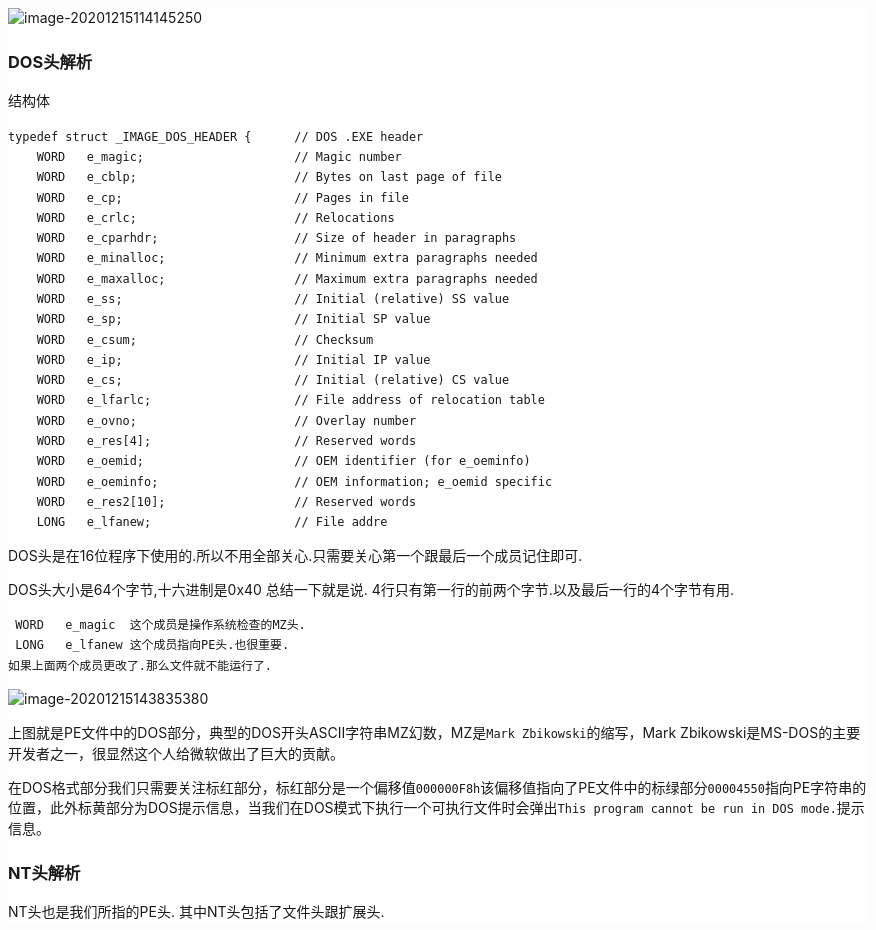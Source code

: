 ![image-20201215114145250](https://raw.githubusercontent.com/heriachen/cloudimg/main/img/image-20201215114145250.png)





### DOS头解析

结构体

```
typedef struct _IMAGE_DOS_HEADER {      // DOS .EXE header
    WORD   e_magic;                     // Magic number
    WORD   e_cblp;                      // Bytes on last page of file
    WORD   e_cp;                        // Pages in file
    WORD   e_crlc;                      // Relocations
    WORD   e_cparhdr;                   // Size of header in paragraphs
    WORD   e_minalloc;                  // Minimum extra paragraphs needed
    WORD   e_maxalloc;                  // Maximum extra paragraphs needed
    WORD   e_ss;                        // Initial (relative) SS value
    WORD   e_sp;                        // Initial SP value
    WORD   e_csum;                      // Checksum
    WORD   e_ip;                        // Initial IP value
    WORD   e_cs;                        // Initial (relative) CS value
    WORD   e_lfarlc;                    // File address of relocation table
    WORD   e_ovno;                      // Overlay number
    WORD   e_res[4];                    // Reserved words
    WORD   e_oemid;                     // OEM identifier (for e_oeminfo)
    WORD   e_oeminfo;                   // OEM information; e_oemid specific
    WORD   e_res2[10];                  // Reserved words
    LONG   e_lfanew;                    // File addre
```

DOS头是在16位程序下使用的.所以不用全部关心.只需要关心第一个跟最后一个成员记住即可.

DOS头大小是64个字节,十六进制是0x40 总结一下就是说. 4行只有第一行的前两个字节.以及最后一行的4个字节有用.

```
 WORD   e_magic  这个成员是操作系统检查的MZ头.
 LONG   e_lfanew 这个成员指向PE头.也很重要.
如果上面两个成员更改了.那么文件就不能运行了.
```

![image-20201215143835380](https://raw.githubusercontent.com/heriachen/cloudimg/main/img/image-20201215143835380.png)

上图就是PE文件中的DOS部分，典型的DOS开头ASCII字符串MZ幻数，MZ是`Mark Zbikowski`的缩写，Mark Zbikowski是MS-DOS的主要开发者之一，很显然这个人给微软做出了巨大的贡献。

在DOS格式部分我们只需要关注标红部分，标红部分是一个偏移值`000000F8h`该偏移值指向了PE文件中的标绿部分`00004550`指向PE字符串的位置，此外标黄部分为DOS提示信息，当我们在DOS模式下执行一个可执行文件时会弹出`This program cannot be run in DOS mode.`提示信息。



### NT头解析

NT头也是我们所指的PE头. 其中NT头包括了文件头跟扩展头.
